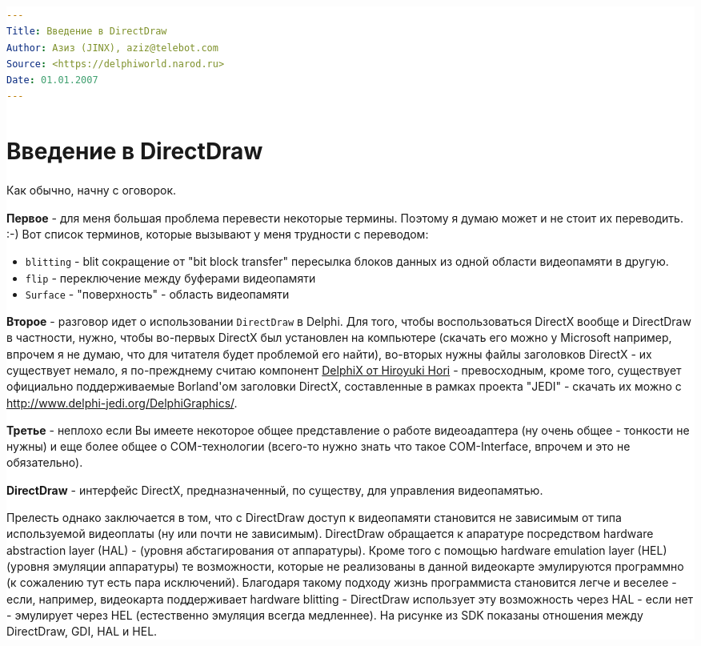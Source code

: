 ```yaml
---
Title: Введение в DirectDraw
Author: Азиз (JINX), aziz@telebot.com
Source: <https://delphiworld.narod.ru>
Date: 01.01.2007
---
```



Введение в DirectDraw
========

Как обычно, начну с оговорок.

**Первое** - для меня большая проблема перевести некоторые термины. Поэтому
я думаю может и не стоит их переводить. :-) Вот список терминов, которые
вызывают у меня трудности с переводом:

- `blitting` - blit сокращение от "bit block transfer" пересылка блоков
  данных из одной области видеопамяти в другую.
- `flip` - переключение между буферами видеопамяти
- `Surface` - "поверхность" - область видеопамяти

**Второе** - разговор идет о использовании `DirectDraw` в Delphi. Для того,
чтобы воспользоваться DirectX вообще и DirectDraw в частности, нужно,
чтобы во-первых DirectX был установлен на компьютере (скачать его можно
у Microsoft например, впрочем я не думаю, что для читателя будет
проблемой его найти), во-вторых нужны файлы заголовков DirectX - их
существует немало, я по-прежднему считаю компонент
[DelphiX от Hiroyuki Hori](http://native.ingjapan.ne.jp/hori/delphix-e.html) - превосходным,
кроме того, существует официально поддерживаемые
Borland\'ом заголовки DirectX, составленные в рамках проекта "JEDI" -
скачать их можно с <http://www.delphi-jedi.org/DelphiGraphics/>.

**Третье** - неплохо если Вы имеете некоторое общее представление о работе
видеоадаптера (ну очень общее - тонкости не нужны) и еще более общее о
COM-технологии (всего-то нужно знать что такое COM-Interface, впрочем и
это не обязательно).

**DirectDraw** - интерфейс DirectX, предназначенный, по существу, для
управления видеопамятью.

Прелесть однако заключается в том, что с DirectDraw доступ к видеопамяти
становится не зависимым от типа используемой видеоплаты (ну или почти не
зависимым). DirectDraw обращается к апаратуре посредством hardware
abstraction layer (HAL) - (уровня абстагирования от аппаратуры). Кроме
того с помощью hardware emulation layer (HEL) (уровня эмуляции
аппаратуры) те возможности, которые не реализованы в данной видеокарте
эмулируются программно (к сожалению тут есть пара исключений). Благодаря
такому подходу жизнь программиста становится легче и веселее - если,
например, видеокарта поддерживает hardware blitting - DirectDraw
использует эту возможность через HAL - если нет - эмулирует через HEL
(естественно эмуляция всегда медленнее). На рисунке из SDK показаны
отношения между DirectDraw, GDI, HAL и HEL.
